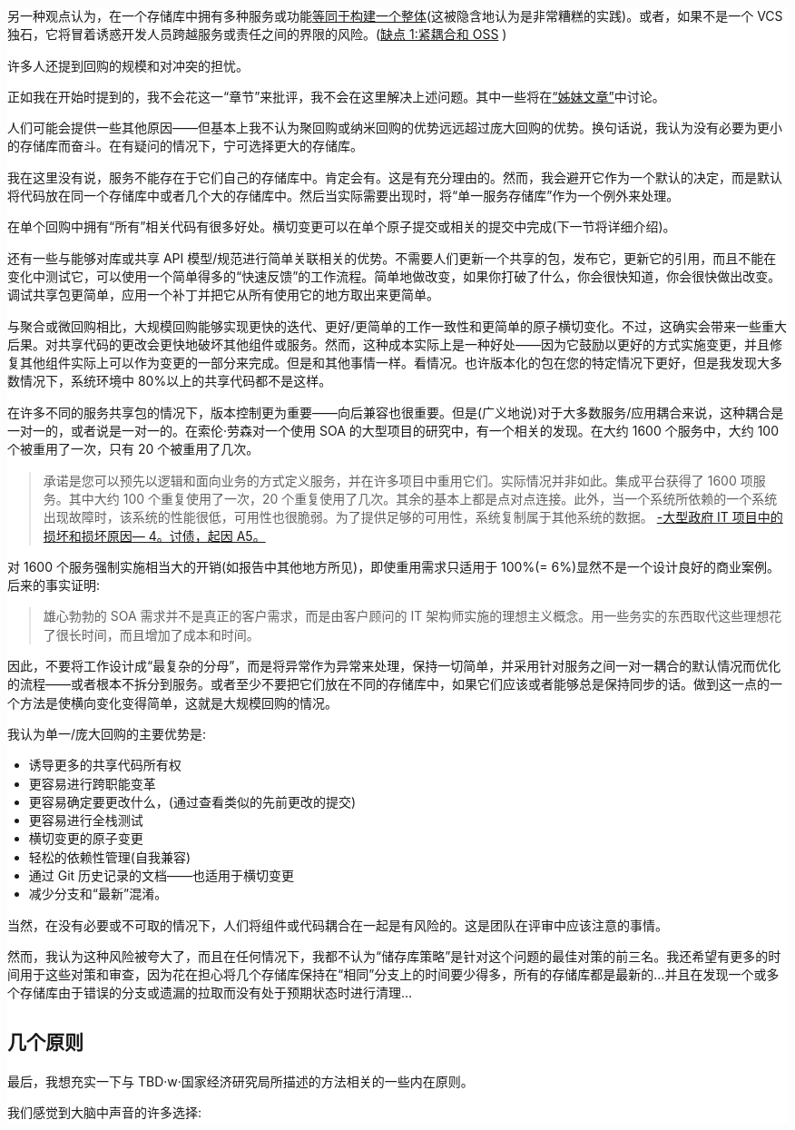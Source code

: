 另一种观点认为，在一个存储库中拥有多种服务或功能[等同于构建一个整体](https://blog.nrwl.io/misconceptions-about-monorepos-monorepo-monolith-df1250d4b03c)(这被隐含地认为是非常糟糕的实践)。或者，如果不是一个 VCS 独石，它将冒着诱惑开发人员跨越服务或责任之间的界限的风险。([缺点 1:紧耦合和 OSS](https://medium.com/@mattklein123/monorepos-please-dont-e9a279be011b) )

许多人还提到回购的规模和对冲突的担忧。

正如我在开始时提到的，我不会花这一“章节”来批评，我不会在这里解决上述问题。其中一些将在[“姊妹文章”](https://medium.com/@mortensensc/how-feature-branches-and-pull-requests-work-against-best-practice-a13a85a016ef)中讨论。

人们可能会提供一些其他原因——但基本上我不认为聚回购或纳米回购的优势远远超过庞大回购的优势。换句话说，我认为没有必要为更小的存储库而奋斗。在有疑问的情况下，宁可选择更大的存储库。

我在这里没有说，服务不能存在于它们自己的存储库中。肯定会有。这是有充分理由的。然而，我会避开它作为一个默认的决定，而是默认将代码放在同一个存储库中或者几个大的存储库中。然后当实际需要出现时，将“单一服务存储库”作为一个例外来处理。

在单个回购中拥有“所有”相关代码有很多好处。横切变更可以在单个原子提交或相关的提交中完成(下一节将详细介绍)。

还有一些与能够对库或共享 API 模型/规范进行简单关联相关的优势。不需要人们更新一个共享的包，发布它，更新它的引用，而且不能在变化中测试它，可以使用一个简单得多的“快速反馈”的工作流程。简单地做改变，如果你打破了什么，你会很快知道，你会很快做出改变。调试共享包更简单，应用一个补丁并把它从所有使用它的地方取出来更简单。

与聚合或微回购相比，大规模回购能够实现更快的迭代、更好/更简单的工作一致性和更简单的原子横切变化。不过，这确实会带来一些重大后果。对共享代码的更改会更快地破坏其他组件或服务。然而，这种成本实际上是一种好处——因为它鼓励以更好的方式实施变更，并且修复其他组件实际上可以作为变更的一部分来完成。但是和其他事情一样。看情况。也许版本化的包在您的特定情况下更好，但是我发现大多数情况下，系统环境中 80%以上的共享代码都不是这样。

在许多不同的服务共享包的情况下，版本控制更为重要——向后兼容也很重要。但是(广义地说)对于大多数服务/应用耦合来说，这种耦合是一对一的，或者说是一对一的。在索伦·劳森对一个使用 SOA 的大型项目的研究中，有一个相关的发现。在大约 1600 个服务中，大约 100 个被重用了一次，只有 20 个被重用了几次。

> 承诺是您可以预先以逻辑和面向业务的方式定义服务，并在许多项目中重用它们。实际情况并非如此。集成平台获得了 1600 项服务。其中大约 100 个重复使用了一次，20 个重复使用了几次。其余的基本上都是点对点连接。此外，当一个系统所依赖的一个系统出现故障时，该系统的性能很低，可用性也很脆弱。为了提供足够的可用性，系统复制属于其他系统的数据。
> [-大型政府 IT 项目中的损坏和损坏原因— 4。讨债，起因 A5。](https://www.itu.dk/~slauesen/Papers/DamageCaseStories_Latest.pdf)

对 1600 个服务强制实施相当大的开销(如报告中其他地方所见)，即使重用需求只适用于 100%(= 6%)显然不是一个设计良好的商业案例。后来的事实证明:

> 雄心勃勃的 SOA 需求并不是真正的客户需求，而是由客户顾问的 IT 架构师实施的理想主义概念。用一些务实的东西取代这些理想花了很长时间，而且增加了成本和时间。

因此，不要将工作设计成“最复杂的分母”，而是将异常作为异常来处理，保持一切简单，并采用针对服务之间一对一耦合的默认情况而优化的流程——或者根本不拆分到服务。或者至少不要把它们放在不同的存储库中，如果它们应该或者能够总是保持同步的话。做到这一点的一个方法是使横向变化变得简单，这就是大规模回购的情况。

我认为单一/庞大回购的主要优势是:

*   诱导更多的共享代码所有权
*   更容易进行跨职能变革
*   更容易确定要更改什么，(通过查看类似的先前更改的提交)
*   更容易进行全栈测试
*   横切变更的原子变更
*   轻松的依赖性管理(自我兼容)
*   通过 Git 历史记录的文档——也适用于横切变更
*   减少分支和“最新”混淆。

当然，在没有必要或不可取的情况下，人们将组件或代码耦合在一起是有风险的。这是团队在评审中应该注意的事情。

然而，我认为这种风险被夸大了，而且在任何情况下，我都不认为“储存库策略”是针对这个问题的最佳对策的前三名。我还希望有更多的时间用于这些对策和审查，因为花在担心将几个存储库保持在“相同”分支上的时间要少得多，所有的存储库都是最新的…并且在发现一个或多个存储库由于错误的分支或遗漏的拉取而没有处于预期状态时进行清理…

## 几个原则

最后，我想充实一下与 TBD·w·国家经济研究局所描述的方法相关的一些内在原则。

我们感觉到大脑中声音的许多选择:
